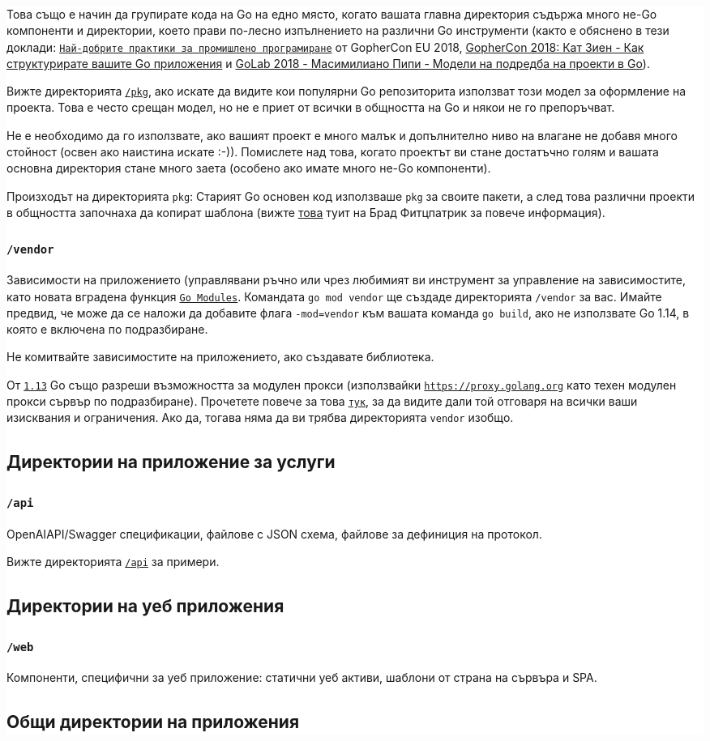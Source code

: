 Това също е начин да групирате кода на Go на едно място, когато вашата главна директория съдържа много не-Go компоненти и директории, което прави по-лесно изпълнението на различни Go инструменти (както е обяснено в тези доклади: [`Най-добрите практики за промишлено програмиране`](https://www.youtube.com/watch?v=PTE4VJIdHPg) от GopherCon EU 2018, [GopherCon 2018: Кат Зиен - Как структурирате вашите Go приложения](https://www.youtube.com/watch?v=oL6JBUk6tj0) и [GoLab 2018 - Масимилиано Пипи - Модели на подредба на проекти в Go](https://www.youtube.com/watch?v=3gQa1LWwuzk)).

Вижте директорията [`/pkg`](pkg/README.md), ако искате да видите кои популярни Go репозиторита използват този модел за оформление на проекта. Това е често срещан модел, но не е приет от всички в общността на Go и някои не го препоръчват.

Не е необходимо да го използвате, ако вашият проект е много малък и допълнително ниво на влагане не добавя много стойност (освен ако наистина искате :-)). Помислете над това, когато проектът ви стане достатъчно голям и вашата основна директория стане много заета (особено ако имате много не-Go компоненти).

Произходът на директорията `pkg`: Старият Go основен код използваше `pkg` за своите пакети, а след това различни проекти в общността започнаха да копират шаблона (вижте [това](https://twitter.com/bradfitz/status/1039512487538970624) туит на Брад Фитцпатрик за повече информация).

### `/vendor`


Зависимости на приложението (управлявани ръчно или чрез любимият ви инструмент за управление на зависимостите, като новата вградена функция [`Go Modules`](https://github.com/golang/go/wiki/Modules). Командата `go mod vendor` ще създаде директорията `/vendor` за вас. Имайте предвид, че може да се наложи да добавите флага `-mod=vendor` към вашата команда `go build`, ако не използвате Go 1.14, в която е включена по подразбиране.

Не комитвайте зависимостите на приложението, ако създавате библиотека.

От [`1.13`](https://golang.org/doc/go1.13#modules) Go също разреши възможността за модулен прокси (използвайки [`https://proxy.golang.org`](https://proxy.golang.org) като техен модулен прокси сървър по подразбиране). Прочетете повече за това [`тук`](https://blog.golang.org/module-mirror-launch), за да видите дали той отговаря на всички ваши изисквания и ограничения. Ако да, тогава няма да ви трябва директорията `vendor` изобщо.

## Директории на приложение за услуги

### `/api`

OpenAIAPI/Swagger спецификации, файлове с JSON схема, файлове за дефиниция на протокол. 

Вижте директорията [`/api`](api/README.md) за примери.

## Директории на уеб приложения

### `/web`

Компоненти, специфични за уеб приложение: статични уеб активи, шаблони от страна на сървъра и SPA.

## Общи директории на приложения
